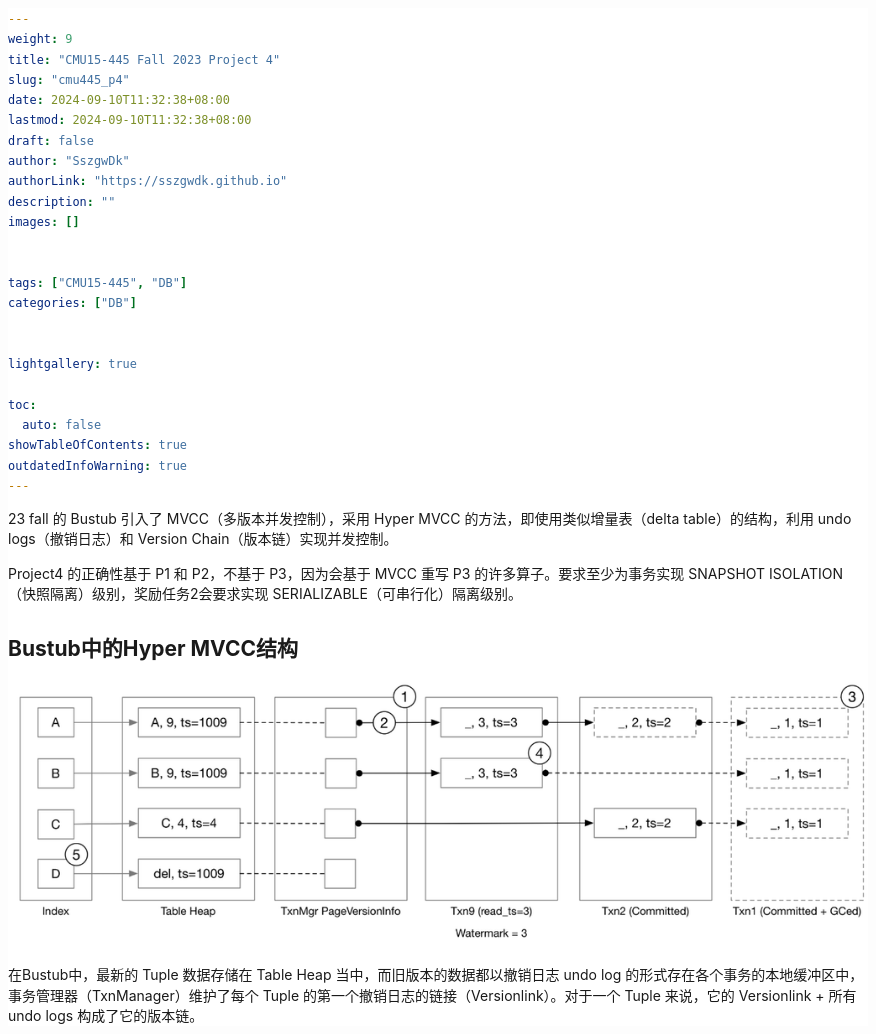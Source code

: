 ```yaml
---
weight: 9
title: "CMU15-445 Fall 2023 Project 4"
slug: "cmu445_p4"
date: 2024-09-10T11:32:38+08:00
lastmod: 2024-09-10T11:32:38+08:00
draft: false
author: "SszgwDk"
authorLink: "https://sszgwdk.github.io"
description: ""
images: []


tags: ["CMU15-445", "DB"]
categories: ["DB"]


lightgallery: true

toc:
  auto: false
showTableOfContents: true
outdatedInfoWarning: true
---
```


23 fall 的 Bustub 引入了 MVCC（多版本并发控制），采用 Hyper MVCC 的方法，即使用类似增量表（delta table）的结构，利用 undo logs（撤销日志）和 Version Chain（版本链）实现并发控制。

Project4 的正确性基于 P1 和 P2，不基于 P3，因为会基于 MVCC 重写 P3 的许多算子。要求至少为事务实现 SNAPSHOT ISOLATION（快照隔离）级别，奖励任务2会要求实现 SERIALIZABLE（可串行化）隔离级别。

## Bustub中的Hyper MVCC结构

​![image](image-20240906153613-uk9vdhu.png "hyper mvcc")​

在Bustub中，最新的 Tuple 数据存储在 Table Heap 当中，而旧版本的数据都以撤销日志 undo log 的形式存在各个事务的本地缓冲区中，事务管理器（TxnManager）维护了每个 Tuple 的第一个撤销日志的链接（Versionlink）。对于一个 Tuple 来说，它的 Versionlink + 所有 undo logs 构成了它的版本链。
